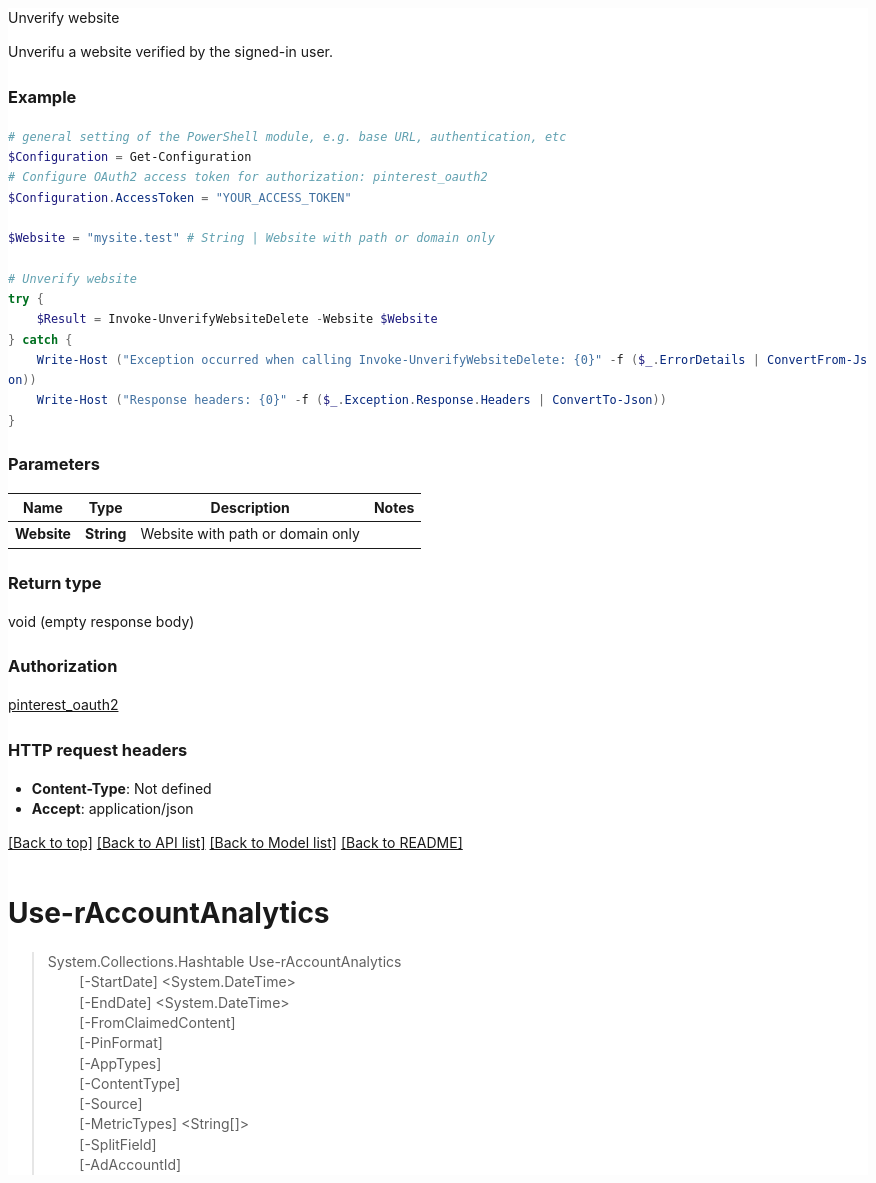 Unverify website

Unverifu a website verified by the signed-in user.

### Example
```powershell
# general setting of the PowerShell module, e.g. base URL, authentication, etc
$Configuration = Get-Configuration
# Configure OAuth2 access token for authorization: pinterest_oauth2
$Configuration.AccessToken = "YOUR_ACCESS_TOKEN"

$Website = "mysite.test" # String | Website with path or domain only

# Unverify website
try {
    $Result = Invoke-UnverifyWebsiteDelete -Website $Website
} catch {
    Write-Host ("Exception occurred when calling Invoke-UnverifyWebsiteDelete: {0}" -f ($_.ErrorDetails | ConvertFrom-Json))
    Write-Host ("Response headers: {0}" -f ($_.Exception.Response.Headers | ConvertTo-Json))
}
```

### Parameters

Name | Type | Description  | Notes
------------- | ------------- | ------------- | -------------
 **Website** | **String**| Website with path or domain only | 

### Return type

void (empty response body)

### Authorization

[pinterest_oauth2](../README.md#pinterest_oauth2)

### HTTP request headers

 - **Content-Type**: Not defined
 - **Accept**: application/json

[[Back to top]](#) [[Back to API list]](../README.md#documentation-for-api-endpoints) [[Back to Model list]](../README.md#documentation-for-models) [[Back to README]](../README.md)

<a id="Use-rAccountAnalytics"></a>
# **Use-rAccountAnalytics**
> System.Collections.Hashtable Use-rAccountAnalytics<br>
> &nbsp;&nbsp;&nbsp;&nbsp;&nbsp;&nbsp;&nbsp;&nbsp;[-StartDate] <System.DateTime><br>
> &nbsp;&nbsp;&nbsp;&nbsp;&nbsp;&nbsp;&nbsp;&nbsp;[-EndDate] <System.DateTime><br>
> &nbsp;&nbsp;&nbsp;&nbsp;&nbsp;&nbsp;&nbsp;&nbsp;[-FromClaimedContent] <String><br>
> &nbsp;&nbsp;&nbsp;&nbsp;&nbsp;&nbsp;&nbsp;&nbsp;[-PinFormat] <String><br>
> &nbsp;&nbsp;&nbsp;&nbsp;&nbsp;&nbsp;&nbsp;&nbsp;[-AppTypes] <String><br>
> &nbsp;&nbsp;&nbsp;&nbsp;&nbsp;&nbsp;&nbsp;&nbsp;[-ContentType] <String><br>
> &nbsp;&nbsp;&nbsp;&nbsp;&nbsp;&nbsp;&nbsp;&nbsp;[-Source] <String><br>
> &nbsp;&nbsp;&nbsp;&nbsp;&nbsp;&nbsp;&nbsp;&nbsp;[-MetricTypes] <String[]><br>
> &nbsp;&nbsp;&nbsp;&nbsp;&nbsp;&nbsp;&nbsp;&nbsp;[-SplitField] <String><br>
> &nbsp;&nbsp;&nbsp;&nbsp;&nbsp;&nbsp;&nbsp;&nbsp;[-AdAccountId] <String><br>
